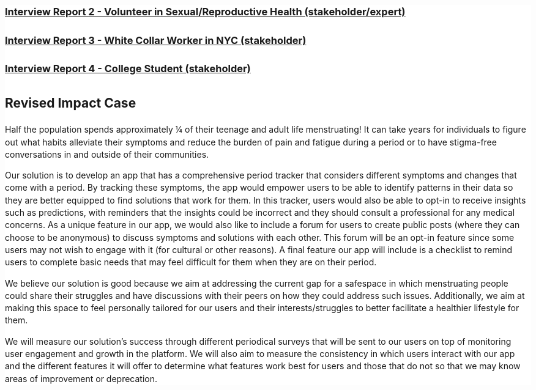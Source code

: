 ### <a href="https://docs.google.com/document/d/1hWLVHaHtX7JJllrM-Bok38Fs2g5pKn1HLUtjak_d2CY/edit?usp=sharing">Interview Report 2 - Volunteer in Sexual/Reproductive Health (stakeholder/expert)</a>

### <a href="https://docs.google.com/document/d/1fZOsZZKKzd3I67mdIFTklJoN3S35HoeOqYUKGzfpC-k/edit?usp=sharing">Interview Report 3 - White Collar Worker in NYC (stakeholder)</a>

### <a href="https://docs.google.com/document/d/1vJ1xm5LDCPs3Kbj9LRBOTz01fu53Htx6jqMpKr8KBMU/edit?usp=sharing">Interview Report 4 - College Student (stakeholder)</a>

## Revised Impact Case

Half the population spends approximately ¼ of their teenage and adult life menstruating! It can take years for individuals to figure out what habits alleviate their symptoms and reduce the burden of pain and fatigue during a period or to have stigma-free conversations in and outside of their communities.

Our solution is to develop an app that has a comprehensive period tracker that considers different symptoms and changes that come with a period. By tracking these symptoms, the app would empower users to be able to identify patterns in their data so they are better equipped to find solutions that work for them. In this tracker, users would also be able to opt-in to receive insights such as predictions, with reminders that the insights could be incorrect and they should consult a professional for any medical concerns. As a unique feature in our app, we would also like to include a forum for users to create public posts (where they can choose to be anonymous) to discuss symptoms and solutions with each other. This forum will be an opt-in feature since some users may not wish to engage with it (for cultural or other reasons). A final feature our app will include is a checklist to remind users to complete basic needs that may feel difficult for them when they are on their period.

We believe our solution is good because we aim at addressing the current gap for a safespace in which menstruating people could share their struggles and have discussions with their peers on how they could address such issues. Additionally, we aim at making this space to feel personally tailored for our users and their interests/struggles to better facilitate a healthier lifestyle for them.

We will measure our solution’s success through different periodical surveys that will be sent to our users on top of monitoring user engagement and growth in the platform. We will also aim to measure the consistency in which users interact with our app and the different features it will offer to determine what features work best for users and those that do not so that we may know areas of improvement or deprecation.